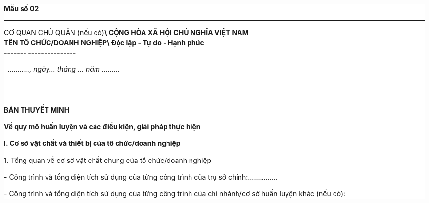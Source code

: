 
**Mẫu số 02**

  ------------------------------ ------------------------------------------------
  CƠ QUAN CHỦ QUẢN (nếu có)**\   **CỘNG HÒA XÃ HỘI CHỦ NGHĨA VIỆT NAM\
  TÊN TỔ CHỨC/DOANH NGHIỆP\      Độc lập - Tự do - Hạnh phúc\
  \-\-\-\-\-\--**                \-\-\-\-\-\-\-\-\-\-\-\-\-\--**

                                 *..........., ngày... tháng ... năm .........*
  ------------------------------ ------------------------------------------------

 

**BẢN THUYẾT MINH**

**Về quy mô huấn luyện và các điều kiện, giải pháp thực hiện**

**I. Cơ sở vật chất và thiết bị của tổ chức/doanh nghiệp**

1\. Tổng quan về cơ sở vật chất chung của tổ chức/doanh nghiệp

\- Công trình và tổng diện tích sử dụng của từng công trình của trụ sở
chính:...............

\- Công trình và tổng diện tích sử dụng của từng công trình của chi
nhánh/cơ sở huấn luyện khác (nếu có):
